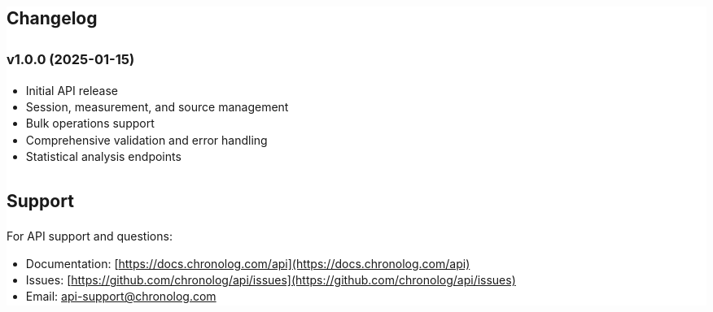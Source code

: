 ## Changelog

### v1.0.0 (2025-01-15)
- Initial API release
- Session, measurement, and source management
- Bulk operations support
- Comprehensive validation and error handling
- Statistical analysis endpoints

## Support

For API support and questions:
- Documentation: [https://docs.chronolog.com/api](https://docs.chronolog.com/api)
- Issues: [https://github.com/chronolog/api/issues](https://github.com/chronolog/api/issues)
- Email: api-support@chronolog.com